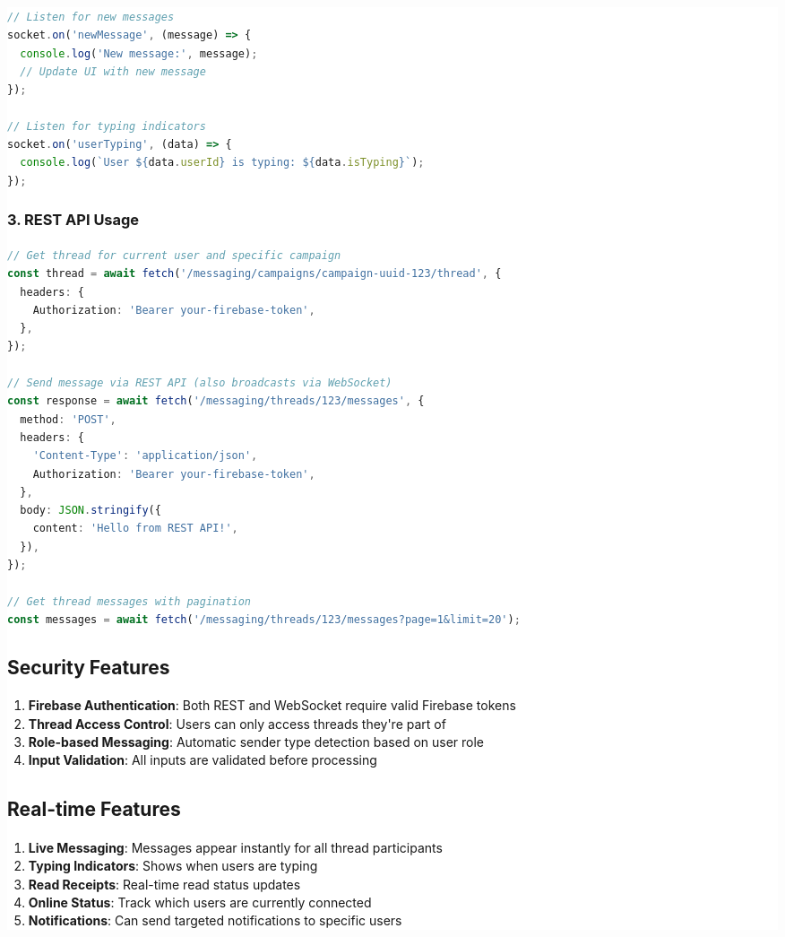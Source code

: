 ```typescript
// Listen for new messages
socket.on('newMessage', (message) => {
  console.log('New message:', message);
  // Update UI with new message
});

// Listen for typing indicators
socket.on('userTyping', (data) => {
  console.log(`User ${data.userId} is typing: ${data.isTyping}`);
});
```

### 3. REST API Usage

```typescript
// Get thread for current user and specific campaign
const thread = await fetch('/messaging/campaigns/campaign-uuid-123/thread', {
  headers: {
    Authorization: 'Bearer your-firebase-token',
  },
});

// Send message via REST API (also broadcasts via WebSocket)
const response = await fetch('/messaging/threads/123/messages', {
  method: 'POST',
  headers: {
    'Content-Type': 'application/json',
    Authorization: 'Bearer your-firebase-token',
  },
  body: JSON.stringify({
    content: 'Hello from REST API!',
  }),
});

// Get thread messages with pagination
const messages = await fetch('/messaging/threads/123/messages?page=1&limit=20');
```

## Security Features

1. **Firebase Authentication**: Both REST and WebSocket require valid Firebase tokens
2. **Thread Access Control**: Users can only access threads they're part of
3. **Role-based Messaging**: Automatic sender type detection based on user role
4. **Input Validation**: All inputs are validated before processing

## Real-time Features

1. **Live Messaging**: Messages appear instantly for all thread participants
2. **Typing Indicators**: Shows when users are typing
3. **Read Receipts**: Real-time read status updates
4. **Online Status**: Track which users are currently connected
5. **Notifications**: Can send targeted notifications to specific users
